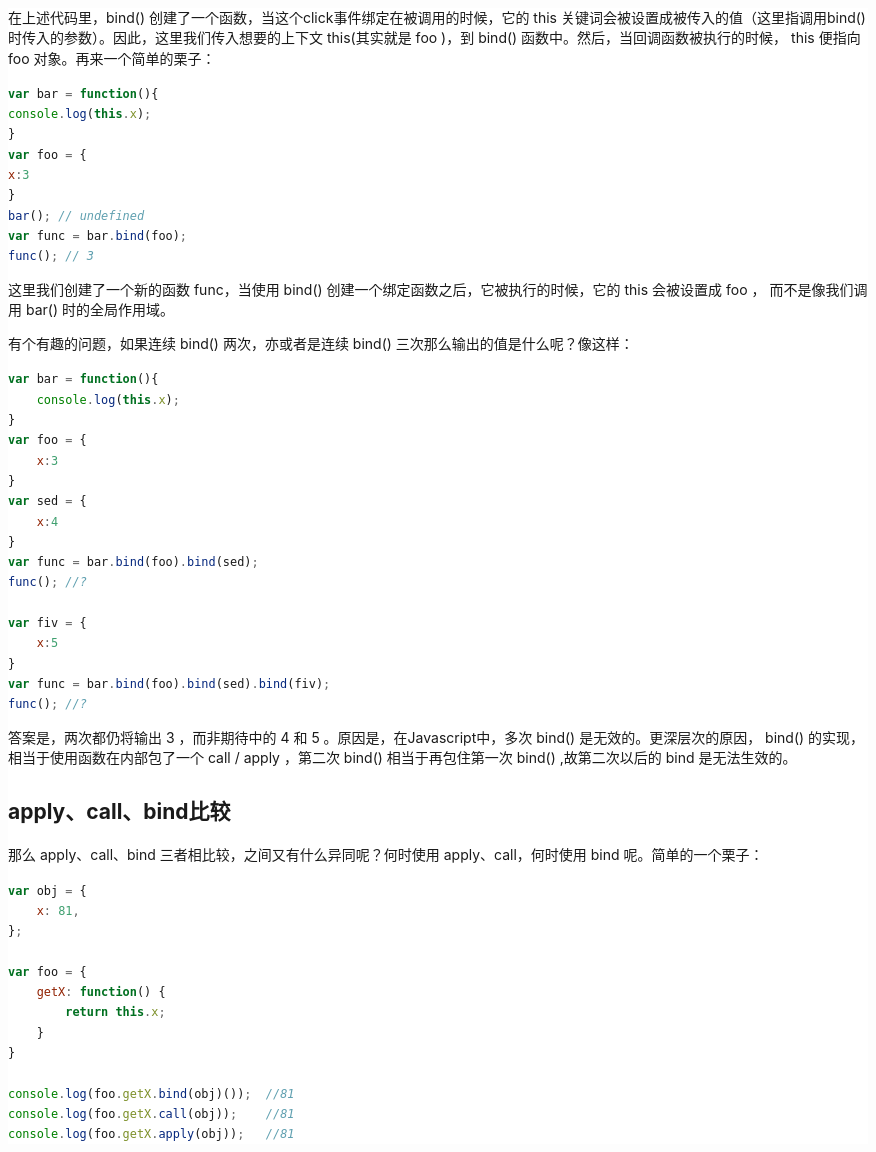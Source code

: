 在上述代码里，bind() 创建了一个函数，当这个click事件绑定在被调用的时候，它的 this 关键词会被设置成被传入的值（这里指调用bind()时传入的参数）。因此，这里我们传入想要的上下文 this(其实就是 foo )，到 bind() 函数中。然后，当回调函数被执行的时候， this 便指向 foo 对象。再来一个简单的栗子：

```javascript
var bar = function(){
console.log(this.x);
}
var foo = {
x:3
}
bar(); // undefined
var func = bar.bind(foo);
func(); // 3
```

这里我们创建了一个新的函数 func，当使用 bind() 创建一个绑定函数之后，它被执行的时候，它的 this 会被设置成 foo ， 而不是像我们调用 bar() 时的全局作用域。

有个有趣的问题，如果连续 bind() 两次，亦或者是连续 bind() 三次那么输出的值是什么呢？像这样：
```javascript
var bar = function(){
    console.log(this.x);
}
var foo = {
    x:3
}
var sed = {
    x:4
}
var func = bar.bind(foo).bind(sed);
func(); //?
 
var fiv = {
    x:5
}
var func = bar.bind(foo).bind(sed).bind(fiv);
func(); //?
```

答案是，两次都仍将输出 3 ，而非期待中的 4 和 5 。原因是，在Javascript中，多次 bind() 是无效的。更深层次的原因， bind() 的实现，相当于使用函数在内部包了一个 call / apply ，第二次 bind() 相当于再包住第一次 bind() ,故第二次以后的 bind 是无法生效的。

## apply、call、bind比较
那么 apply、call、bind 三者相比较，之间又有什么异同呢？何时使用 apply、call，何时使用 bind 呢。简单的一个栗子：

```javascript
var obj = {
    x: 81,
};
 
var foo = {
    getX: function() {
        return this.x;
    }
}
 
console.log(foo.getX.bind(obj)());  //81
console.log(foo.getX.call(obj));    //81
console.log(foo.getX.apply(obj));   //81
```
